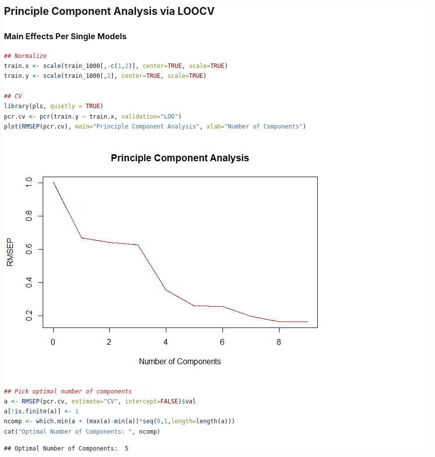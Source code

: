## Principle Component Analysis via LOOCV

### Main Effects Per Single Models

``` r
## Normalize
train.x <- scale(train_1000[,-c(1,2)], center=TRUE, scale=TRUE)
train.y <- scale(train_1000[,2], center=TRUE, scale=TRUE)

## CV
library(pls, quietly = TRUE)
pcr.cv <- pcr(train.y ~ train.x, validation="LOO")
plot(RMSEP(pcr.cv), main="Principle Component Analysis", xlab="Number of Components")
```

![](LateralForce_ModelSelection_GitDoc_files/figure-gfm/unnamed-chunk-10-1.png)

``` r
## Pick optimal number of components
a <- RMSEP(pcr.cv, estimate="CV", intercept=FALSE)$val
a[!is.finite(a)] <- 1
ncomp <- which.min(a + (max(a)-min(a))*seq(0,1,length=length(a)))
cat("Optimal Number of Components: ", ncomp)
```

    ## Optimal Number of Components:  5
